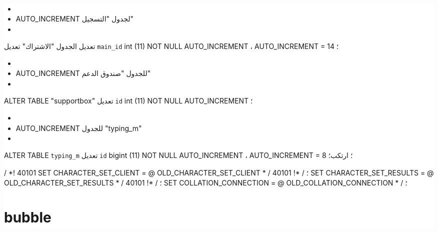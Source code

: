 -
- AUTO_INCREMENT لجدول "التسجيل"
-
تعديل الجدول "الاشتراك"
  تعديل `main_id` int (11) NOT NULL AUTO_INCREMENT ، AUTO_INCREMENT = 14 ؛

-
- AUTO_INCREMENT للجدول "صندوق الدعم"
-
ALTER TABLE "supportbox"
  تعديل `id` int (11) NOT NULL AUTO_INCREMENT ؛

-
- AUTO_INCREMENT للجدول "typing_m"
-
ALTER TABLE `typing_m`
  تعديل `id` bigint (11) NOT NULL AUTO_INCREMENT ، AUTO_INCREMENT = 8 ؛
ارتكب؛

/ *! 40101 SET CHARACTER_SET_CLIENT = @ OLD_CHARACTER_SET_CLIENT * / ؛
/ *! 40101 SET CHARACTER_SET_RESULTS = @ OLD_CHARACTER_SET_RESULTS * / ؛
/ *! 40101 SET COLLATION_CONNECTION = @ OLD_COLLATION_CONNECTION * / ؛
# bubble
